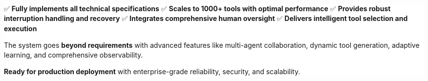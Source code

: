 ✅ **Fully implements all technical specifications**
✅ **Scales to 1000+ tools with optimal performance**
✅ **Provides robust interruption handling and recovery**
✅ **Integrates comprehensive human oversight**
✅ **Delivers intelligent tool selection and execution**

The system goes **beyond requirements** with advanced features like multi-agent collaboration, dynamic tool generation, adaptive learning, and comprehensive observability.

**Ready for production deployment** with enterprise-grade reliability, security, and scalability.
